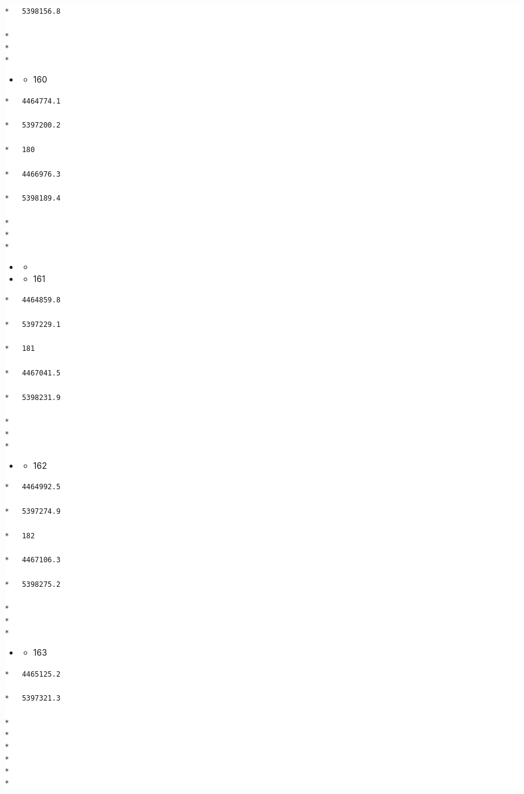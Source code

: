     *   5398156.8

    *
    *
    *

*    *   160

    *   4464774.1

    *   5397200.2

    *   180

    *   4466976.3

    *   5398189.4

    *
    *
    *

*    *

*    *   161

    *   4464859.8

    *   5397229.1

    *   181

    *   4467041.5

    *   5398231.9

    *
    *
    *

*    *   162

    *   4464992.5

    *   5397274.9

    *   182

    *   4467106.3

    *   5398275.2

    *
    *
    *

*    *   163

    *   4465125.2

    *   5397321.3

    *
    *
    *
    *
    *
    *
